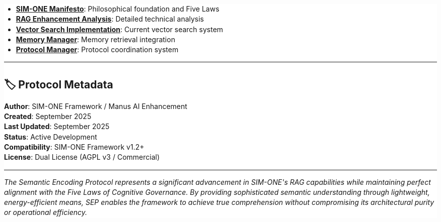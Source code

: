 - **[SIM-ONE Manifesto](../MANIFESTO.md)**: Philosophical foundation and Five Laws
- **[RAG Enhancement Analysis](../rag_enhancement_analysis.md)**: Detailed technical analysis
- **[Vector Search Implementation](../code/mcp_server/database/vector_search.py)**: Current vector search system
- **[Memory Manager](../code/mcp_server/memory_manager/)**: Memory retrieval integration
- **[Protocol Manager](../code/mcp_server/protocol_manager/)**: Protocol coordination system

---

## 🏷️ Protocol Metadata

**Author**: SIM-ONE Framework / Manus AI Enhancement  
**Created**: September 2025  
**Last Updated**: September 2025  
**Status**: Active Development  
**Compatibility**: SIM-ONE Framework v1.2+  
**License**: Dual License (AGPL v3 / Commercial)  

---

*The Semantic Encoding Protocol represents a significant advancement in SIM-ONE's RAG capabilities while maintaining perfect alignment with the Five Laws of Cognitive Governance. By providing sophisticated semantic understanding through lightweight, energy-efficient means, SEP enables the framework to achieve true comprehension without compromising its architectural purity or operational efficiency.*

